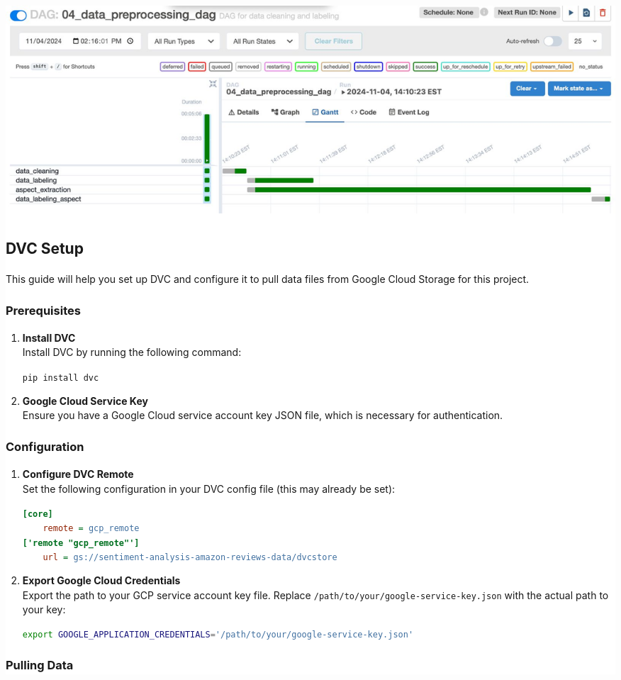 ![alt text](<04 DAG Gantt Chart.jpeg>)

## DVC Setup

This guide will help you set up DVC and configure it to pull data files from Google Cloud Storage for this project.

### Prerequisites

1. **Install DVC**  
   Install DVC by running the following command:
   ```bash
   pip install dvc
   ```

2. **Google Cloud Service Key**  
   Ensure you have a Google Cloud service account key JSON file, which is necessary for authentication.

### Configuration

1. **Configure DVC Remote**  
   Set the following configuration in your DVC config file (this may already be set):
   ```ini
   [core]
       remote = gcp_remote
   ['remote "gcp_remote"']
       url = gs://sentiment-analysis-amazon-reviews-data/dvcstore
   ```

2. **Export Google Cloud Credentials**  
   Export the path to your GCP service account key file. Replace `/path/to/your/google-service-key.json` with the actual path to your key:
   ```bash
   export GOOGLE_APPLICATION_CREDENTIALS='/path/to/your/google-service-key.json'
   ```

### Pulling Data
